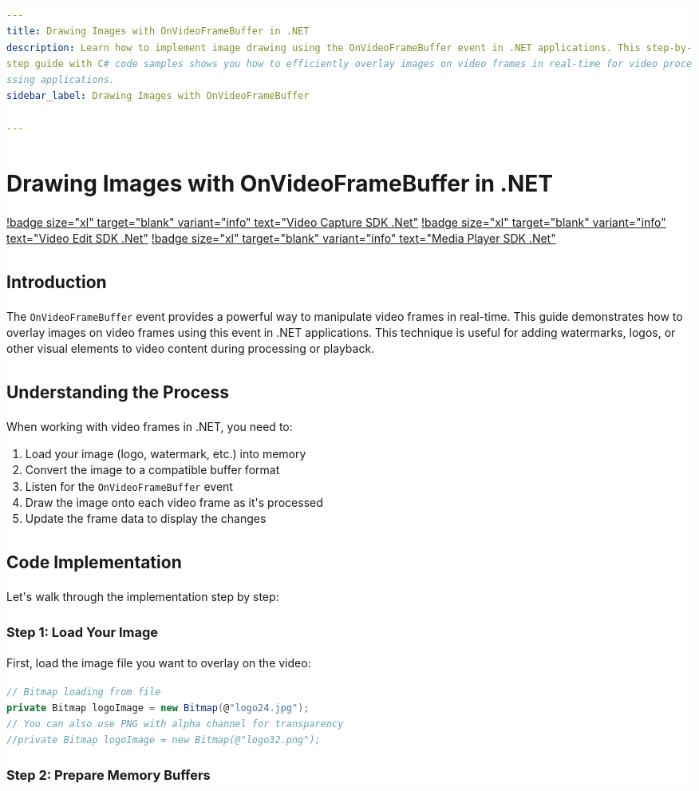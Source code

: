 ```yaml
---
title: Drawing Images with OnVideoFrameBuffer in .NET
description: Learn how to implement image drawing using the OnVideoFrameBuffer event in .NET applications. This step-by-step guide with C# code samples shows you how to efficiently overlay images on video frames in real-time for video processing applications.
sidebar_label: Drawing Images with OnVideoFrameBuffer

---
```


# Drawing Images with OnVideoFrameBuffer in .NET

[!badge size="xl" target="blank" variant="info" text="Video Capture SDK .Net"](https://www.visioforge.com/video-capture-sdk-net) [!badge size="xl" target="blank" variant="info" text="Video Edit SDK .Net"](https://www.visioforge.com/video-edit-sdk-net) [!badge size="xl" target="blank" variant="info" text="Media Player SDK .Net"](https://www.visioforge.com/media-player-sdk-net)

## Introduction

The `OnVideoFrameBuffer` event provides a powerful way to manipulate video frames in real-time. This guide demonstrates how to overlay images on video frames using this event in .NET applications. This technique is useful for adding watermarks, logos, or other visual elements to video content during processing or playback.

## Understanding the Process

When working with video frames in .NET, you need to:

1. Load your image (logo, watermark, etc.) into memory
2. Convert the image to a compatible buffer format
3. Listen for the `OnVideoFrameBuffer` event
4. Draw the image onto each video frame as it's processed
5. Update the frame data to display the changes

## Code Implementation

Let's walk through the implementation step by step:

### Step 1: Load Your Image

First, load the image file you want to overlay on the video:

```cs
// Bitmap loading from file
private Bitmap logoImage = new Bitmap(@"logo24.jpg");
// You can also use PNG with alpha channel for transparency
//private Bitmap logoImage = new Bitmap(@"logo32.png");
```

### Step 2: Prepare Memory Buffers
